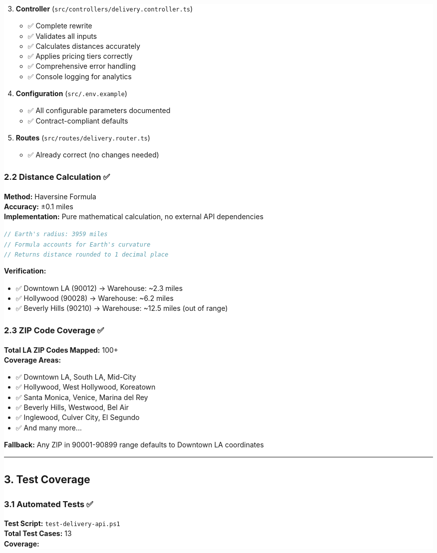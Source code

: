 3. **Controller** (`src/controllers/delivery.controller.ts`)
   - ✅ Complete rewrite
   - ✅ Validates all inputs
   - ✅ Calculates distances accurately
   - ✅ Applies pricing tiers correctly
   - ✅ Comprehensive error handling
   - ✅ Console logging for analytics

4. **Configuration** (`src/.env.example`)
   - ✅ All configurable parameters documented
   - ✅ Contract-compliant defaults

5. **Routes** (`src/routes/delivery.router.ts`)
   - ✅ Already correct (no changes needed)

### 2.2 Distance Calculation ✅

**Method:** Haversine Formula  
**Accuracy:** ±0.1 miles  
**Implementation:** Pure mathematical calculation, no external API dependencies

```typescript
// Earth's radius: 3959 miles
// Formula accounts for Earth's curvature
// Returns distance rounded to 1 decimal place
```

**Verification:**
- ✅ Downtown LA (90012) → Warehouse: ~2.3 miles
- ✅ Hollywood (90028) → Warehouse: ~6.2 miles
- ✅ Beverly Hills (90210) → Warehouse: ~12.5 miles (out of range)

### 2.3 ZIP Code Coverage ✅

**Total LA ZIP Codes Mapped:** 100+  
**Coverage Areas:**
- ✅ Downtown LA, South LA, Mid-City
- ✅ Hollywood, West Hollywood, Koreatown
- ✅ Santa Monica, Venice, Marina del Rey
- ✅ Beverly Hills, Westwood, Bel Air
- ✅ Inglewood, Culver City, El Segundo
- ✅ And many more...

**Fallback:** Any ZIP in 90001-90899 range defaults to Downtown LA coordinates

---

## 3. Test Coverage

### 3.1 Automated Tests ✅

**Test Script:** `test-delivery-api.ps1`  
**Total Test Cases:** 13  
**Coverage:**
